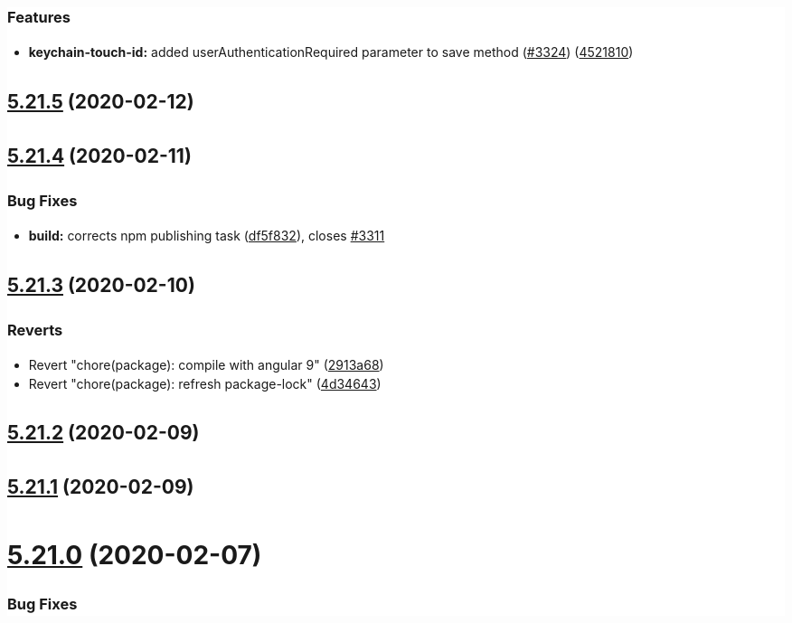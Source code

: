
### Features

* **keychain-touch-id:** added userAuthenticationRequired parameter to save method ([#3324](https://github.com/danielsogl/awesome-cordova-plugins/issues/3324)) ([4521810](https://github.com/danielsogl/awesome-cordova-plugins/commit/45218102f3d9e9d5b3e9f53ba85af2f9d9926ec1))



## [5.21.5](https://github.com/danielsogl/awesome-cordova-plugins/compare/v5.21.4...v5.21.5) (2020-02-12)



## [5.21.4](https://github.com/danielsogl/awesome-cordova-plugins/compare/v5.21.3...v5.21.4) (2020-02-11)


### Bug Fixes

* **build:** corrects npm publishing task ([df5f832](https://github.com/danielsogl/awesome-cordova-plugins/commit/df5f8326643b209e68446159e79fc2528d2d3a80)), closes [#3311](https://github.com/danielsogl/awesome-cordova-plugins/issues/3311)



## [5.21.3](https://github.com/danielsogl/awesome-cordova-plugins/compare/v5.21.2...v5.21.3) (2020-02-10)


### Reverts

* Revert "chore(package): compile with angular 9" ([2913a68](https://github.com/danielsogl/awesome-cordova-plugins/commit/2913a68d8ff3625271500aa3df265aa5bf236665))
* Revert "chore(package): refresh package-lock" ([4d34643](https://github.com/danielsogl/awesome-cordova-plugins/commit/4d346437f0fe94f7bfefa944c12587ade48d8aeb))



## [5.21.2](https://github.com/danielsogl/awesome-cordova-plugins/compare/v5.21.1...v5.21.2) (2020-02-09)



## [5.21.1](https://github.com/danielsogl/awesome-cordova-plugins/compare/v5.21.0...v5.21.1) (2020-02-09)



# [5.21.0](https://github.com/danielsogl/awesome-cordova-plugins/compare/v5.20.0...v5.21.0) (2020-02-07)


### Bug Fixes
